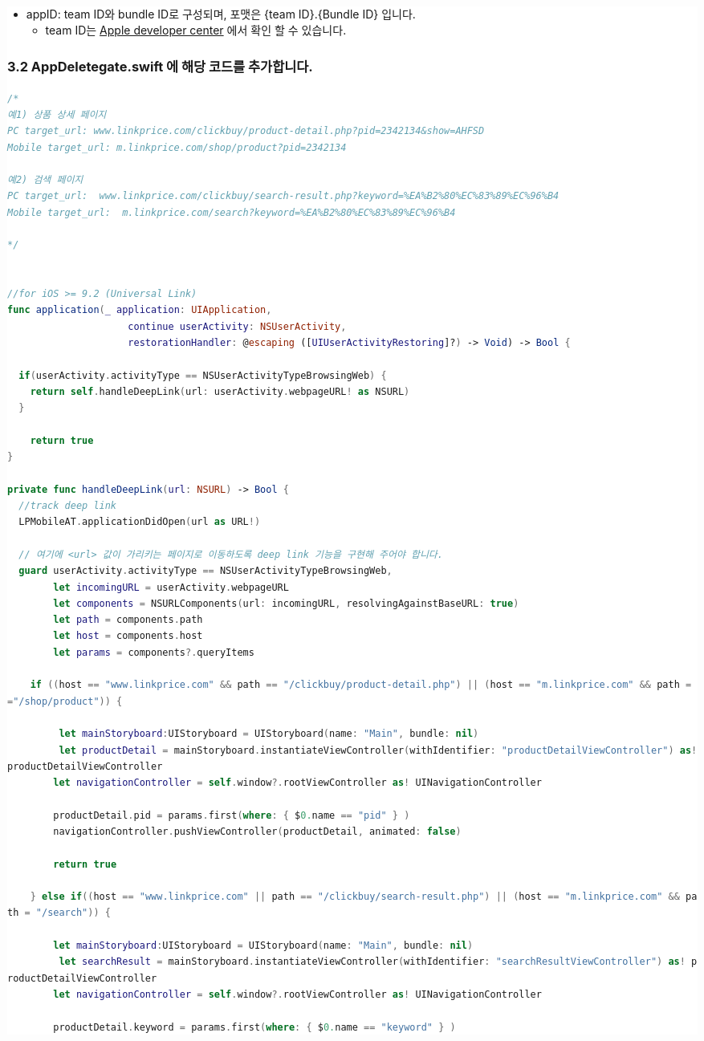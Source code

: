 * appID: team ID와 bundle ID로 구성되며, 포맷은 {team ID}.{Bundle ID} 입니다.
    * team ID는 [Apple developer center](https://developer.apple.com/membercenter) 에서 확인 할 수 있습니다.

### 3.2 AppDeletegate.swift 에 해당 코드를 추가합니다.

``` swift
/*
예1) 상품 상세 페이지
PC target_url: www.linkprice.com/clickbuy/product-detail.php?pid=2342134&show=AHFSD 
Mobile target_url: m.linkprice.com/shop/product?pid=2342134

예2) 검색 페이지
PC target_url:  www.linkprice.com/clickbuy/search-result.php?keyword=%EA%B2%80%EC%83%89%EC%96%B4
Mobile target_url:  m.linkprice.com/search?keyword=%EA%B2%80%EC%83%89%EC%96%B4

*/


//for iOS >= 9.2 (Universal Link)
func application(_ application: UIApplication,
                     continue userActivity: NSUserActivity,
                     restorationHandler: @escaping ([UIUserActivityRestoring]?) -> Void) -> Bool {

  if(userActivity.activityType == NSUserActivityTypeBrowsingWeb) {
  	return self.handleDeepLink(url: userActivity.webpageURL! as NSURL)
  }

	return true
}

private func handleDeepLink(url: NSURL) -> Bool {
  //track deep link
  LPMobileAT.applicationDidOpen(url as URL!)
    
  // 여기에 <url> 값이 가리키는 페이지로 이동하도록 deep link 기능을 구현해 주어야 합니다.
  guard userActivity.activityType == NSUserActivityTypeBrowsingWeb,
        let incomingURL = userActivity.webpageURL
        let components = NSURLComponents(url: incomingURL, resolvingAgainstBaseURL: true)
        let path = components.path
    	let host = components.host
        let params = components?.queryItems
        
    if ((host == "www.linkprice.com" && path == "/clickbuy/product-detail.php") || (host == "m.linkprice.com" && path =="/shop/product")) {
  
         let mainStoryboard:UIStoryboard = UIStoryboard(name: "Main", bundle: nil)
         let productDetail = mainStoryboard.instantiateViewController(withIdentifier: "productDetailViewController") as! productDetailViewController
        let navigationController = self.window?.rootViewController as! UINavigationController
        
        productDetail.pid = params.first(where: { $0.name == "pid" } )
        navigationController.pushViewController(productDetail, animated: false)
    
        return true
        
    } else if((host == "www.linkprice.com" || path == "/clickbuy/search-result.php") || (host == "m.linkprice.com" && path = "/search")) {
        
        let mainStoryboard:UIStoryboard = UIStoryboard(name: "Main", bundle: nil)
         let searchResult = mainStoryboard.instantiateViewController(withIdentifier: "searchResultViewController") as! productDetailViewController
        let navigationController = self.window?.rootViewController as! UINavigationController
        
        productDetail.keyword = params.first(where: { $0.name == "keyword" } )
```